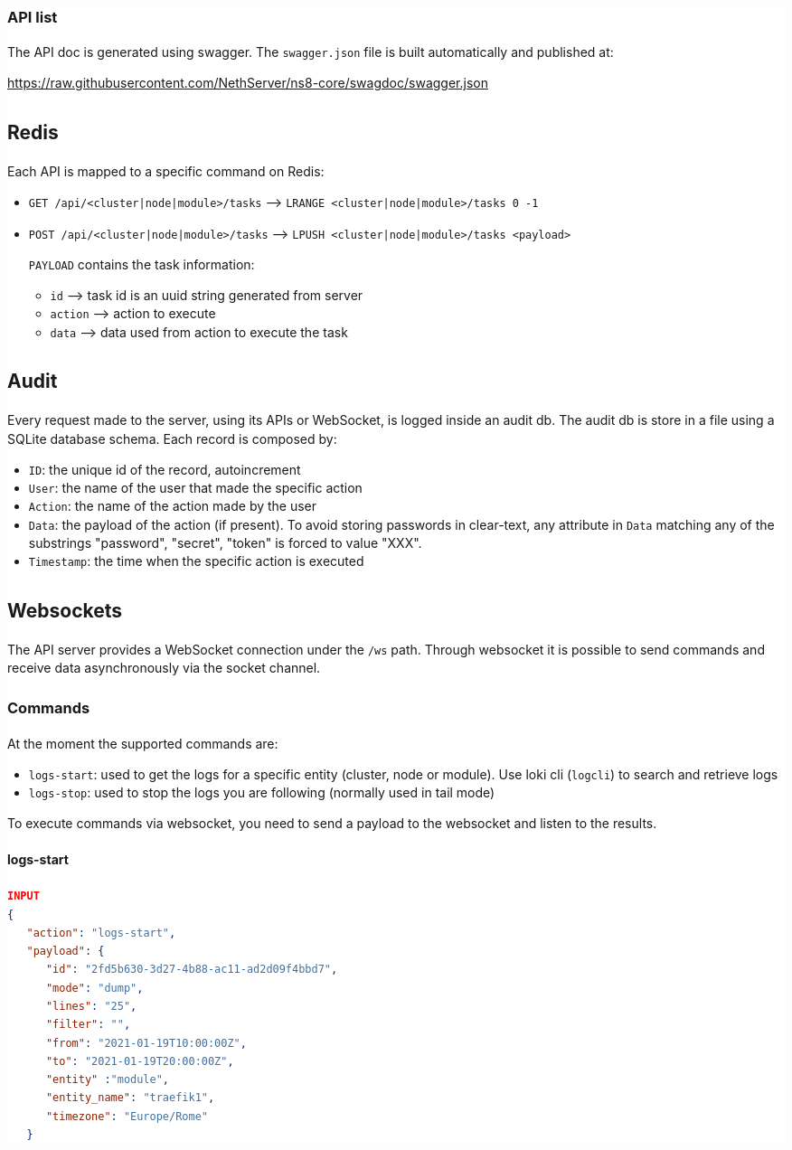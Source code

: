 ### API list

The API doc is generated using swagger. The `swagger.json` file is built
automatically and published at:

<https://raw.githubusercontent.com/NethServer/ns8-core/swagdoc/swagger.json>

## Redis

  Each API is mapped to a specific command on Redis:

-   `GET /api/<cluster|node|module>/tasks` ⟶ `LRANGE <cluster|node|module>/tasks 0 -1`

-   `POST /api/<cluster|node|module>/tasks` ⟶ `LPUSH <cluster|node|module>/tasks <payload>`

    `PAYLOAD` contains the task information:

    -   `id` ⟶ task id is an uuid string generated from server
    -   `action` ⟶ action to execute
    -   `data` ⟶ data used from action to execute the task

## Audit

Every request made to the server, using its APIs or WebSocket, is logged inside an audit db. The audit db is store in a file using a SQLite database schema. Each record is composed by:

-   `ID`: the unique id of the record, autoincrement
-   `User`: the name of the user that made the specific action
-   `Action`: the name of the action made by the user
-   `Data`: the payload of the action (if present). To avoid storing
    passwords in clear-text, any attribute in `Data` matching any of the
    substrings "password", "secret", "token" is forced to value "XXX".
-   `Timestamp`: the time when the specific action is executed

## Websockets

The API server provides a WebSocket connection under the `/ws` path. Through websocket it is possible to send commands and receive data asynchronously via the socket channel.

### Commands

At the moment the supported commands are:

-   `logs-start`: used to get the logs for a specific entity (cluster, node or module). Use loki cli (`logcli`) to search and retrieve logs
-   `logs-stop`: used to stop the logs you are following (normally used in tail mode)

To execute commands via websocket, you need to send a payload to the websocket and listen to the results.

#### logs-start

```json
INPUT
{
   "action": "logs-start",
   "payload": {
      "id": "2fd5b630-3d27-4b88-ac11-ad2d09f4bbd7",
      "mode": "dump",
      "lines": "25",
      "filter": "",
      "from": "2021-01-19T10:00:00Z",
      "to": "2021-01-19T20:00:00Z",
      "entity" :"module",
      "entity_name": "traefik1",
      "timezone": "Europe/Rome"
   }
```